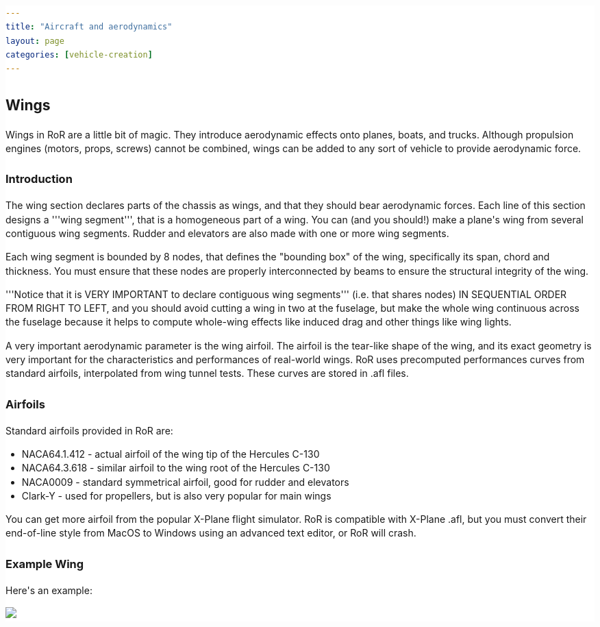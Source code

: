 ```yaml
---
title: "Aircraft and aerodynamics"
layout: page
categories: [vehicle-creation]
---
```




## Wings

Wings in RoR are a little bit of magic.
They introduce aerodynamic effects onto planes, boats, and trucks.
Although propulsion engines (motors, props, screws) cannot be combined,
wings can be added to any sort of vehicle to provide aerodynamic force.

### Introduction
The wing section declares parts of the chassis as wings, and that they should bear aerodynamic forces. Each line of this section designs a '''wing segment''', that is a homogeneous part of a wing. You can (and you should!) make a plane's wing from several contiguous wing segments. Rudder and elevators are also made with one or more wing segments.

Each wing segment is bounded by 8 nodes, that defines the "bounding box" of the wing, specifically its span, chord and thickness. You must ensure that these nodes are properly interconnected by beams to ensure the structural integrity of the wing.

'''Notice that it is VERY IMPORTANT to declare contiguous wing segments''' (i.e. that shares nodes) IN SEQUENTIAL ORDER FROM RIGHT TO LEFT, and you should avoid cutting a wing in two at the fuselage, but make the whole wing continuous across the fuselage because it helps to compute whole-wing effects like induced drag and other things like wing lights.

A very important aerodynamic parameter is the wing airfoil. The airfoil is the tear-like shape of the wing, and its exact geometry is very important for the characteristics and performances of real-world wings. RoR uses precomputed performances curves from standard airfoils, interpolated from wing tunnel tests. These curves are stored in .afl files.

### Airfoils

Standard airfoils provided in RoR are:
* NACA64.1.412 - actual airfoil of the wing tip of the Hercules C-130
* NACA64.3.618 - similar airfoil to the wing root of the Hercules C-130
* NACA0009 - standard symmetrical airfoil, good for rudder and elevators
* Clark-Y - used for propellers, but is also very popular for main wings

You can get more airfoil from the popular X-Plane flight simulator.
RoR is compatible with X-Plane .afl, but you must convert their end-of-line
style from MacOS to Windows using an advanced text editor, or RoR will crash.

### Example Wing
Here's an example:

![](/images/aerial-wing-example.jpg)

